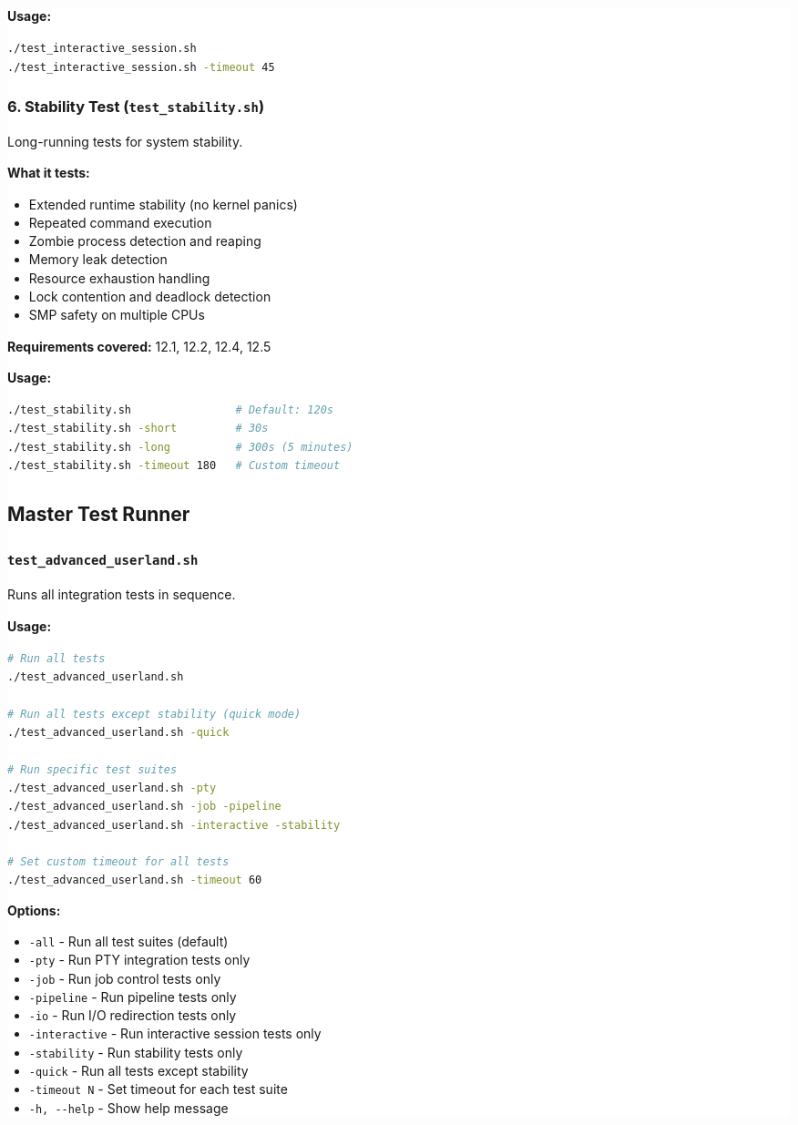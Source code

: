 **Usage:**
```bash
./test_interactive_session.sh
./test_interactive_session.sh -timeout 45
```

### 6. Stability Test (`test_stability.sh`)

Long-running tests for system stability.

**What it tests:**
- Extended runtime stability (no kernel panics)
- Repeated command execution
- Zombie process detection and reaping
- Memory leak detection
- Resource exhaustion handling
- Lock contention and deadlock detection
- SMP safety on multiple CPUs

**Requirements covered:** 12.1, 12.2, 12.4, 12.5

**Usage:**
```bash
./test_stability.sh                # Default: 120s
./test_stability.sh -short         # 30s
./test_stability.sh -long          # 300s (5 minutes)
./test_stability.sh -timeout 180   # Custom timeout
```

## Master Test Runner

### `test_advanced_userland.sh`

Runs all integration tests in sequence.

**Usage:**
```bash
# Run all tests
./test_advanced_userland.sh

# Run all tests except stability (quick mode)
./test_advanced_userland.sh -quick

# Run specific test suites
./test_advanced_userland.sh -pty
./test_advanced_userland.sh -job -pipeline
./test_advanced_userland.sh -interactive -stability

# Set custom timeout for all tests
./test_advanced_userland.sh -timeout 60
```

**Options:**
- `-all` - Run all test suites (default)
- `-pty` - Run PTY integration tests only
- `-job` - Run job control tests only
- `-pipeline` - Run pipeline tests only
- `-io` - Run I/O redirection tests only
- `-interactive` - Run interactive session tests only
- `-stability` - Run stability tests only
- `-quick` - Run all tests except stability
- `-timeout N` - Set timeout for each test suite
- `-h, --help` - Show help message
